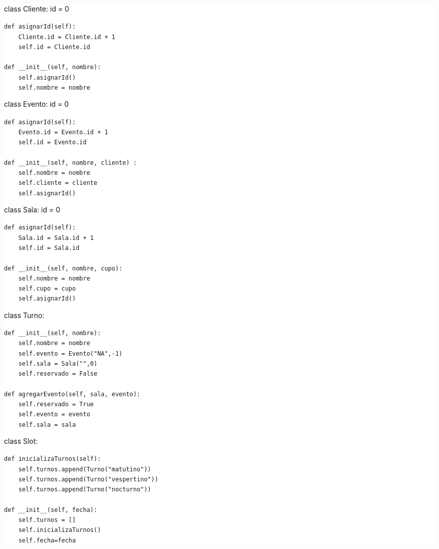 class Cliente:
    id = 0
    
    def asignarId(self):
        Cliente.id = Cliente.id + 1
        self.id = Cliente.id

    def __init__(self, nombre):
        self.asignarId()
        self.nombre = nombre


class Evento:
    id = 0

    def asignarId(self):
        Evento.id = Evento.id + 1
        self.id = Evento.id        
    
    def __init__(self, nombre, cliente) :
        self.nombre = nombre
        self.cliente = cliente
        self.asignarId()

class Sala:
    id = 0
    
    def asignarId(self):
        Sala.id = Sala.id + 1
        self.id = Sala.id        

    def __init__(self, nombre, cupo):
        self.nombre = nombre
        self.cupo = cupo
        self.asignarId()

class Turno:

    def __init__(self, nombre):
        self.nombre = nombre
        self.evento = Evento("NA",-1)
        self.sala = Sala("",0)
        self.reservado = False

    def agregarEvento(self, sala, evento):
        self.reservado = True
        self.evento = evento
        self.sala = sala


class Slot:
    
    def inicializaTurnos(self):
        self.turnos.append(Turno("matutino"))
        self.turnos.append(Turno("vespertino"))
        self.turnos.append(Turno("nocturno"))
    
    def __init__(self, fecha):
        self.turnos = []
        self.inicializaTurnos()
        self.fecha=fecha

